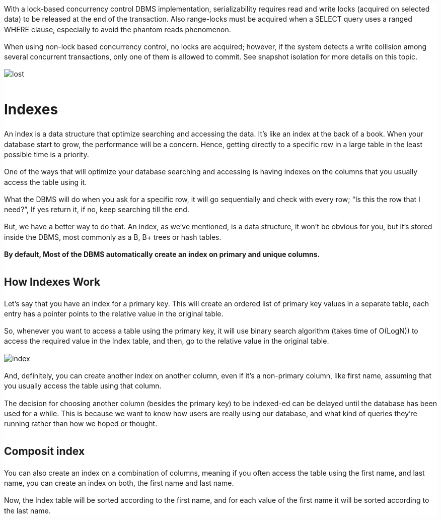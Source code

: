 With a lock-based concurrency control DBMS implementation, serializability requires read and write locks (acquired on selected data) to be released at the end of the transaction. Also range-locks must be acquired when a SELECT query uses a ranged WHERE clause, especially to avoid the phantom reads phenomenon.

When using non-lock based concurrency control, no locks are acquired; however, if the system detects a write collision among several concurrent transactions, only one of them is allowed to commit. See snapshot isolation for more details on this topic.

![lost](https://scm.vinsys.live/nilesh.devdas/dbgrads/raw/master/db/readme/img/isolation.png)

# Indexes

An index is a data structure that optimize searching and accessing the data. It’s like an index at the back of a book. When your database start to grow, the performance will be a concern. Hence, getting directly to a specific row in a large table in the least possible time is a priority.

One of the ways that will optimize your database searching and accessing is having indexes on the columns that you usually access the table using it.

What the DBMS will do when you ask for a specific row, it will go sequentially and check with every row; “Is this the row that I need?”, If yes return it, if no, keep searching till the end.

But, we have a better way to do that. An index, as we’ve mentioned, is a data structure, it won’t be obvious for you, but it’s stored inside the DBMS, most commonly as a B, B+ trees or hash tables.

**By default, Most of the DBMS automatically create an index on primary and unique columns.**

## How Indexes Work

Let’s say that you have an index for a primary key. This will create an ordered list of primary key values in a separate table, each entry has a pointer points to the relative value in the original table.

So, whenever you want to access a table using the primary key, it will use binary search algorithm (takes time of O(LogN)) to access the required value in the Index table, and then, go to the relative value in the original table.

![index](https://scm.vinsys.live/nilesh.devdas/dbgrads/raw/master/db/readme/img/index.png)

And, definitely, you can create another index on another column, even if it’s a non-primary column, like first name, assuming that you usually access the table using that column.

The decision for choosing another column (besides the primary key) to be indexed-ed can be delayed until the database has been used for a while. This is because we want to know how users are really using our database, and what kind of queries they’re running rather than how we hoped or thought.

## Composit index

You can also create an index on a combination of columns, meaning if you often access the table using the first name, and last name, you can create an index on both, the first name and last name.

Now, the Index table will be sorted according to the first name, and for each value of the first name it will be sorted according to the last name.
